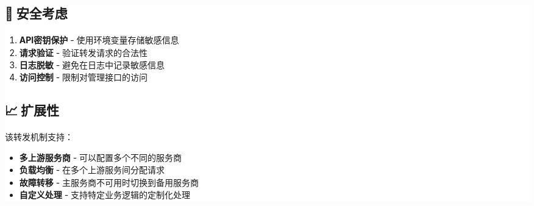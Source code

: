 ## 🔐 安全考虑

1. **API密钥保护** - 使用环境变量存储敏感信息
2. **请求验证** - 验证转发请求的合法性
3. **日志脱敏** - 避免在日志中记录敏感信息
4. **访问控制** - 限制对管理接口的访问

## 📈 扩展性

该转发机制支持：

- **多上游服务商** - 可以配置多个不同的服务商
- **负载均衡** - 在多个上游服务间分配请求
- **故障转移** - 主服务商不可用时切换到备用服务商
- **自定义处理** - 支持特定业务逻辑的定制化处理
